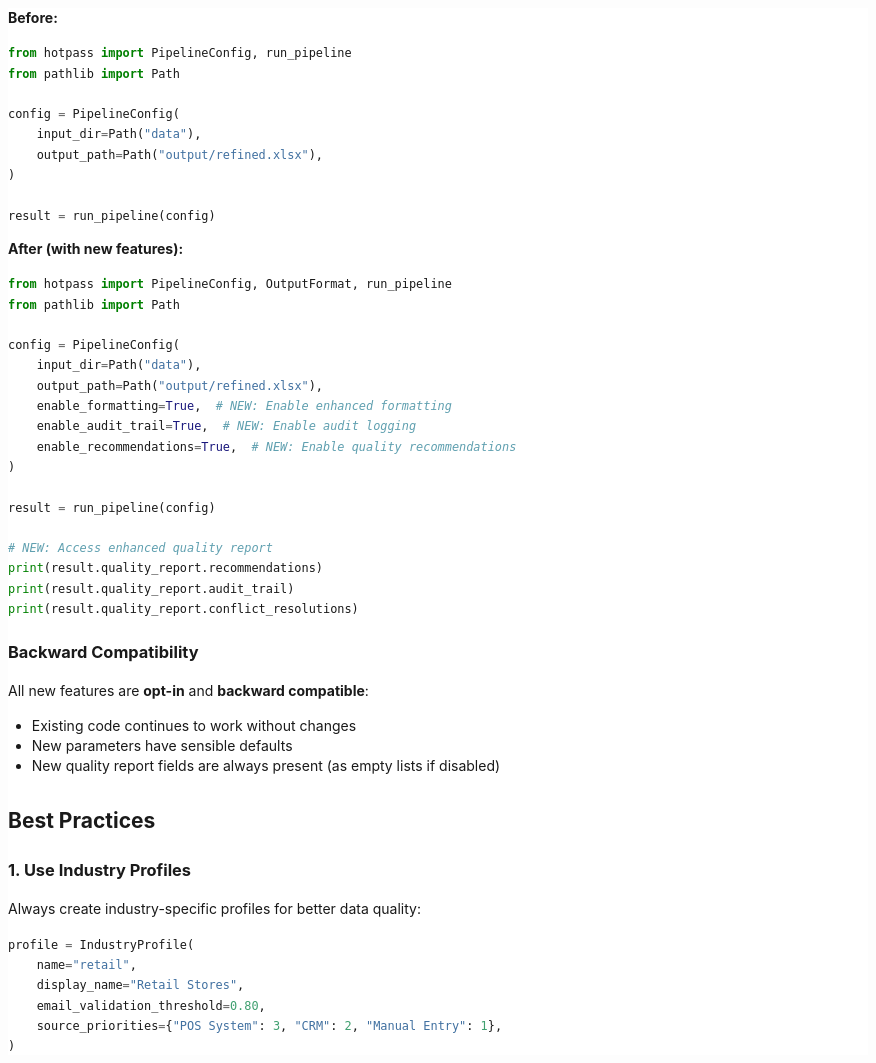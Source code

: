 **Before:**

```python
from hotpass import PipelineConfig, run_pipeline
from pathlib import Path

config = PipelineConfig(
    input_dir=Path("data"),
    output_path=Path("output/refined.xlsx"),
)

result = run_pipeline(config)
```

**After (with new features):**

```python
from hotpass import PipelineConfig, OutputFormat, run_pipeline
from pathlib import Path

config = PipelineConfig(
    input_dir=Path("data"),
    output_path=Path("output/refined.xlsx"),
    enable_formatting=True,  # NEW: Enable enhanced formatting
    enable_audit_trail=True,  # NEW: Enable audit logging
    enable_recommendations=True,  # NEW: Enable quality recommendations
)

result = run_pipeline(config)

# NEW: Access enhanced quality report
print(result.quality_report.recommendations)
print(result.quality_report.audit_trail)
print(result.quality_report.conflict_resolutions)
```

### Backward Compatibility

All new features are **opt-in** and **backward compatible**:

- Existing code continues to work without changes
- New parameters have sensible defaults
- New quality report fields are always present (as empty lists if disabled)

## Best Practices

### 1. Use Industry Profiles

Always create industry-specific profiles for better data quality:

```python
profile = IndustryProfile(
    name="retail",
    display_name="Retail Stores",
    email_validation_threshold=0.80,
    source_priorities={"POS System": 3, "CRM": 2, "Manual Entry": 1},
)
```
